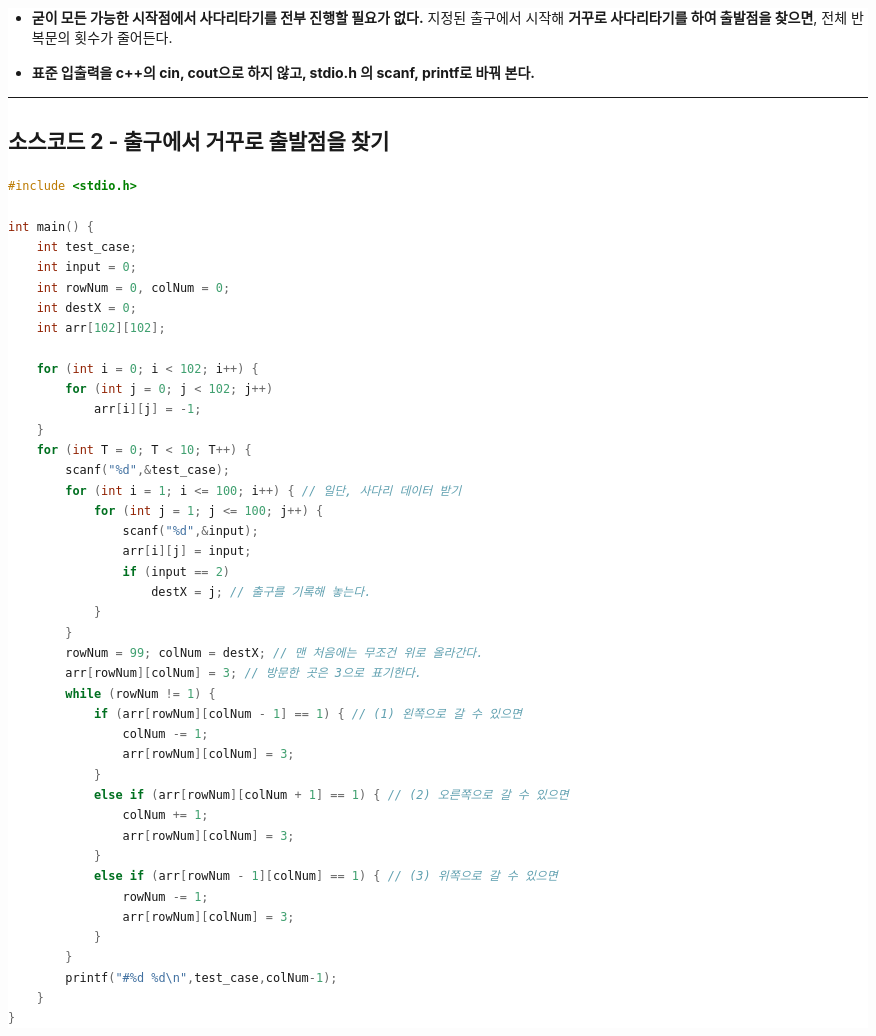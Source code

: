 

* **굳이 모든 가능한 시작점에서 사다리타기를 전부 진행할 필요가 없다.**
  지정된 출구에서 시작해 **거꾸로 사다리타기를 하여 출발점을 찾으면**, 전체 반복문의 횟수가 줄어든다.  
  
* **표준 입출력을 c++의 cin, cout으로 하지 않고, stdio.h 의 scanf, printf로 바꿔 본다.**  

  

------

  

## **소스코드 2 - 출구에서 거꾸로 출발점을 찾기**

```c++
#include <stdio.h>

int main() {
	int test_case;
	int input = 0;
	int rowNum = 0, colNum = 0;
	int destX = 0;
	int arr[102][102];

	for (int i = 0; i < 102; i++) {
		for (int j = 0; j < 102; j++) 
			arr[i][j] = -1;
	}
	for (int T = 0; T < 10; T++) {
        scanf("%d",&test_case);
		for (int i = 1; i <= 100; i++) { // 일단, 사다리 데이터 받기
			for (int j = 1; j <= 100; j++) {
				scanf("%d",&input);
				arr[i][j] = input;
				if (input == 2) 
					destX = j; // 출구를 기록해 놓는다.
			}
		}
		rowNum = 99; colNum = destX; // 맨 처음에는 무조건 위로 올라간다.
		arr[rowNum][colNum] = 3; // 방문한 곳은 3으로 표기한다.
		while (rowNum != 1) {
			if (arr[rowNum][colNum - 1] == 1) { // (1) 왼쪽으로 갈 수 있으면
				colNum -= 1;
				arr[rowNum][colNum] = 3;
			}
			else if (arr[rowNum][colNum + 1] == 1) { // (2) 오른쪽으로 갈 수 있으면
				colNum += 1;
				arr[rowNum][colNum] = 3;
			}
			else if (arr[rowNum - 1][colNum] == 1) { // (3) 위쪽으로 갈 수 있으면
				rowNum -= 1;
				arr[rowNum][colNum] = 3;
			}
		}
		printf("#%d %d\n",test_case,colNum-1);
	}	
}
```
